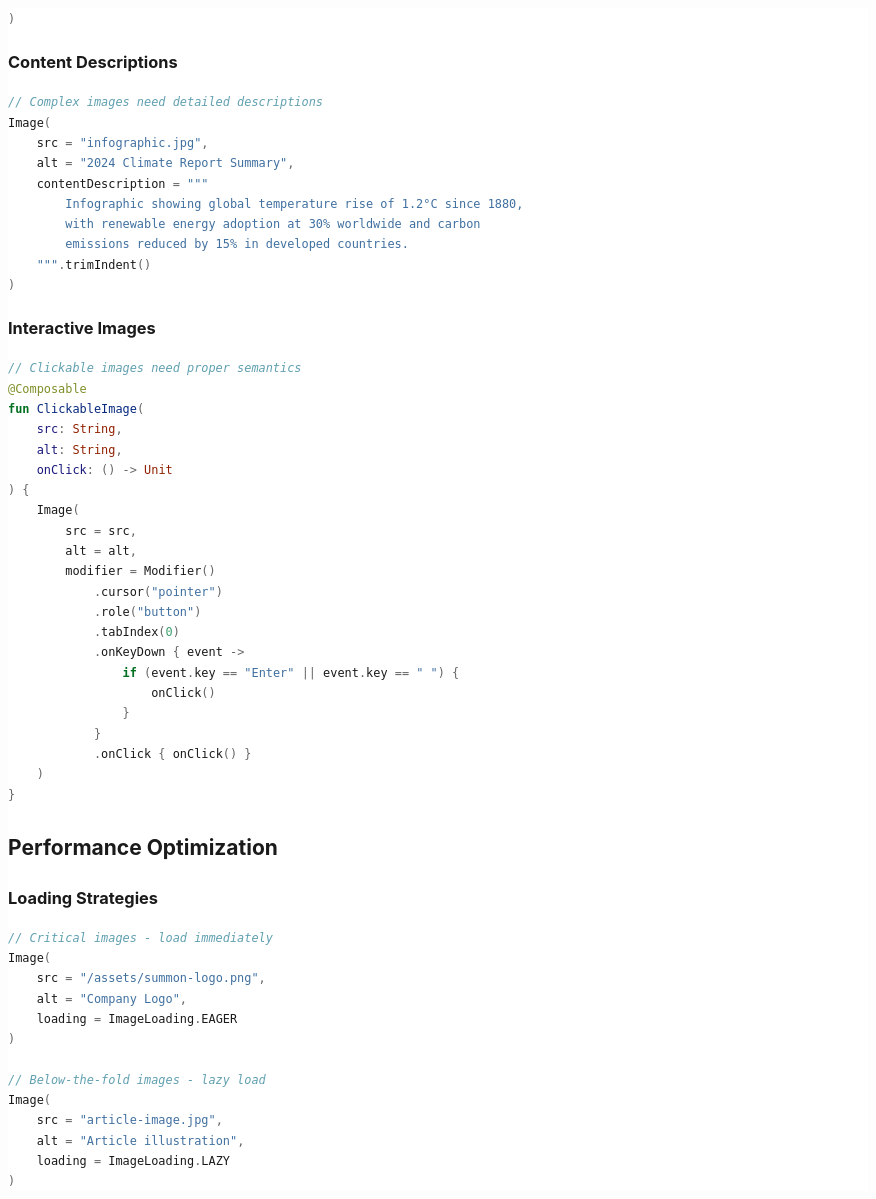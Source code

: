 ```kotlin
)
```

### Content Descriptions

```kotlin
// Complex images need detailed descriptions
Image(
    src = "infographic.jpg",
    alt = "2024 Climate Report Summary",
    contentDescription = """
        Infographic showing global temperature rise of 1.2°C since 1880,
        with renewable energy adoption at 30% worldwide and carbon
        emissions reduced by 15% in developed countries.
    """.trimIndent()
)
```

### Interactive Images

```kotlin
// Clickable images need proper semantics
@Composable
fun ClickableImage(
    src: String,
    alt: String,
    onClick: () -> Unit
) {
    Image(
        src = src,
        alt = alt,
        modifier = Modifier()
            .cursor("pointer")
            .role("button")
            .tabIndex(0)
            .onKeyDown { event ->
                if (event.key == "Enter" || event.key == " ") {
                    onClick()
                }
            }
            .onClick { onClick() }
    )
}
```

## Performance Optimization

### Loading Strategies

```kotlin
// Critical images - load immediately
Image(
    src = "/assets/summon-logo.png",
    alt = "Company Logo",
    loading = ImageLoading.EAGER
)

// Below-the-fold images - lazy load
Image(
    src = "article-image.jpg",
    alt = "Article illustration",
    loading = ImageLoading.LAZY
)

```